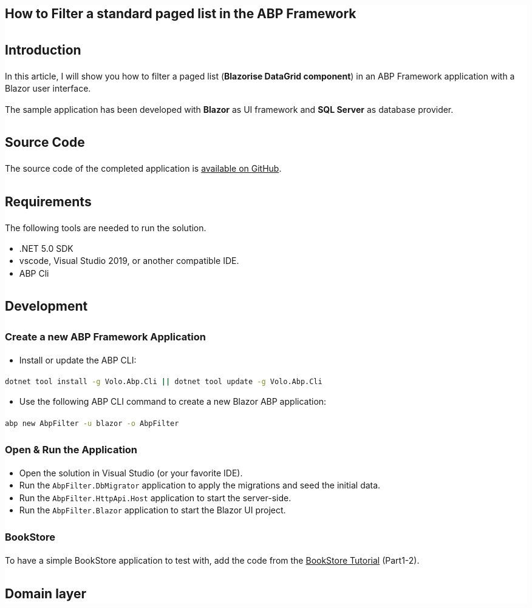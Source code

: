 ## How to Filter a standard paged list in the ABP Framework

## Introduction

In this article, I will show you how to filter a paged list (**Blazorise DataGrid component**) in an ABP Framework application with a Blazor user interface.

The sample application has been developed with **Blazor** as UI framework and **SQL Server** as database provider.

## Source Code

The source code of the completed application is [available on GitHub](https://github.com/bartvanhoey/AbpFilter).

## Requirements

The following tools are needed to run the solution.

- .NET 5.0 SDK
- vscode, Visual Studio 2019, or another compatible IDE.
- ABP Cli

## Development

### Create a new ABP Framework Application

- Install or update the ABP CLI:

```bash
dotnet tool install -g Volo.Abp.Cli || dotnet tool update -g Volo.Abp.Cli
```

- Use the following ABP CLI command to create a new Blazor ABP application:

```bash
abp new AbpFilter -u blazor -o AbpFilter
```

### Open & Run the Application

- Open the solution in Visual Studio (or your favorite IDE).
- Run the `AbpFilter.DbMigrator` application to apply the migrations and seed the initial data.
- Run the `AbpFilter.HttpApi.Host` application to start the server-side.
- Run the `AbpFilter.Blazor` application to start the Blazor UI project.

### BookStore

To have a simple BookStore application to test with, add the code from the [BookStore Tutorial](https://docs.abp.io/en/abp/5.0/Tutorials/Part-1?UI=Blazor&DB=EF) (Part1-2).

## Domain layer
